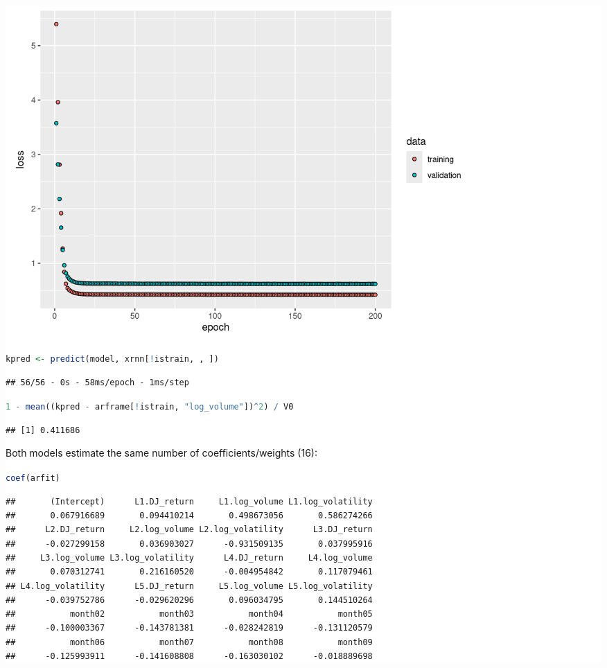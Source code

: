 <img src="10-deep-learning_files/figure-html/unnamed-chunk-21-1.png" width="672" />

``` r
kpred <- predict(model, xrnn[!istrain, , ])
```

```
## 56/56 - 0s - 58ms/epoch - 1ms/step
```

``` r
1 - mean((kpred - arframe[!istrain, "log_volume"])^2) / V0
```

```
## [1] 0.411686
```

Both models estimate the same number of coefficients/weights (16):


``` r
coef(arfit)
```

```
##       (Intercept)      L1.DJ_return     L1.log_volume L1.log_volatility 
##       0.067916689       0.094410214       0.498673056       0.586274266 
##      L2.DJ_return     L2.log_volume L2.log_volatility      L3.DJ_return 
##      -0.027299158       0.036903027      -0.931509135       0.037995916 
##     L3.log_volume L3.log_volatility      L4.DJ_return     L4.log_volume 
##       0.070312741       0.216160520      -0.004954842       0.117079461 
## L4.log_volatility      L5.DJ_return     L5.log_volume L5.log_volatility 
##      -0.039752786      -0.029620296       0.096034795       0.144510264 
##           month02           month03           month04           month05 
##      -0.100003367      -0.143781381      -0.028242819      -0.131120579 
##           month06           month07           month08           month09 
##      -0.125993911      -0.141608808      -0.163030102      -0.018889698 
```